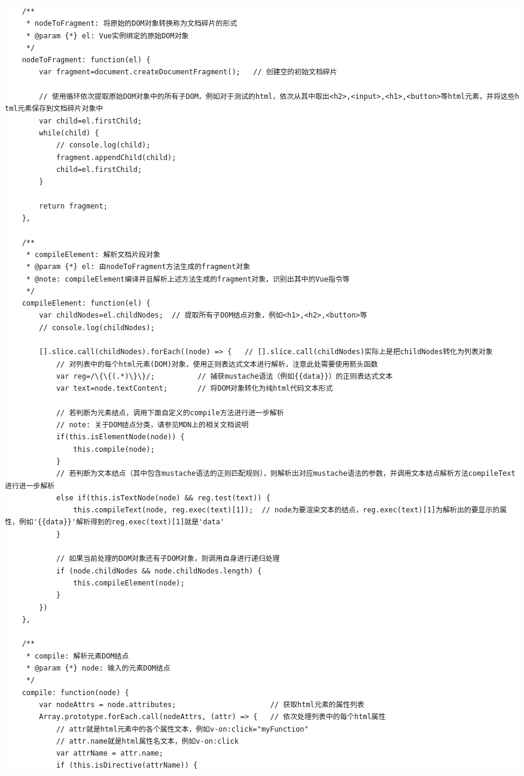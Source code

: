 ```
    /**
     * nodeToFragment: 将原始的DOM对象转换称为文档碎片的形式
     * @param {*} el: Vue实例绑定的原始DOM对象
     */
    nodeToFragment: function(el) {
        var fragment=document.createDocumentFragment();   // 创建空的初始文档碎片

        // 使用循环依次提取原始DOM对象中的所有子DOM，例如对于测试的html，依次从其中取出<h2>,<input>,<h1>,<button>等html元素，并将这些html元素保存到文档碎片对象中
        var child=el.firstChild;                          
        while(child) {
            // console.log(child);
            fragment.appendChild(child);
            child=el.firstChild;
        }

        return fragment;
    },

    /**
     * compileElement: 解析文档片段对象
     * @param {*} el: 由nodeToFragment方法生成的fragment对象
     * @note: compileElement编译并且解析上述方法生成的fragment对象，识别出其中的Vue指令等
     */
    compileElement: function(el) {
        var childNodes=el.childNodes;  // 提取所有子DOM结点对象，例如<h1>,<h2>,<button>等
        // console.log(childNodes);

        [].slice.call(childNodes).forEach((node) => {   // [].slice.call(childNodes)实际上是把childNodes转化为列表对象
            // 对列表中的每个html元素(DOM)对象，使用正则表达式文本进行解析，注意此处需要使用箭头函数
            var reg=/\{\{(.*)\}\}/;          // 捕获mustache语法（例如{{data}}）的正则表达式文本
            var text=node.textContent;       // 将DOM对象转化为纯html代码文本形式

            // 若判断为元素结点，调用下面自定义的compile方法进行进一步解析
            // note: 关于DOM结点分类，请参见MDN上的相关文档说明
            if(this.isElementNode(node)) {  
                this.compile(node);    
            }
            // 若判断为文本结点（其中包含mustache语法的正则匹配规则），则解析出对应mustache语法的参数，并调用文本结点解析方法compileText进行进一步解析
            else if(this.isTextNode(node) && reg.test(text)) {  
                this.compileText(node, reg.exec(text)[1]);  // node为要渲染文本的结点，reg.exec(text)[1]为解析出的要显示的属性，例如'{{data}}'解析得到的reg.exec(text)[1]就是'data'
            }

            // 如果当前处理的DOM对象还有子DOM对象，则调用自身进行递归处理
            if (node.childNodes && node.childNodes.length) {
                this.compileElement(node);
            }
        })      
    },

    /**
     * compile: 解析元素DOM结点
     * @param {*} node: 输入的元素DOM结点
     */
    compile: function(node) {
        var nodeAttrs = node.attributes;                      // 获取html元素的属性列表
        Array.prototype.forEach.call(nodeAttrs, (attr) => {   // 依次处理列表中的每个html属性
            // attr就是html元素中的各个属性文本，例如v-on:click="myFunction"
            // attr.name就是html属性名文本，例如v-on:click
            var attrName = attr.name;
            if (this.isDirective(attrName)) {      
```